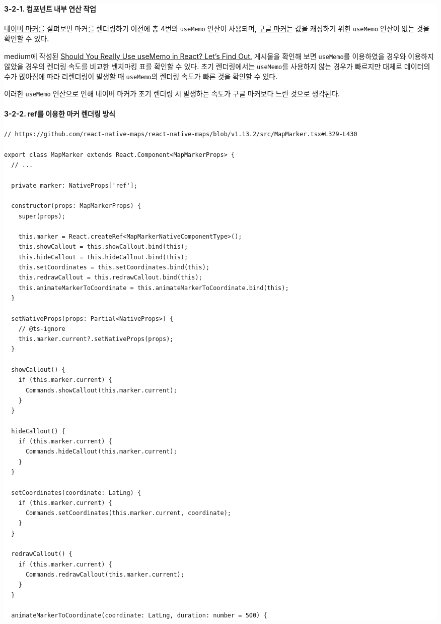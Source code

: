#### 3-2-1. 컴포넌트 내부 연산 작업

[네이버 마커](https://github.com/mym0404/react-native-naver-map/blob/v1.5.9/src/component/NaverMapMarkerOverlay.tsx#L319-L429)를 살펴보면 마커를 렌더링하기 이전에 총 4번의 `useMemo` 연산이 사용되며, [구글 마커](https://github.com/react-native-maps/react-native-maps/blob/v1.13.2/src/MapMarker.tsx#L329-L430)는 값을 캐싱하기 위한 `useMemo` 연산이 없는 것을 확인할 수 있다.

medium에 작성된 [Should You Really Use useMemo in React? Let’s Find Out.](https://medium.com/swlh/should-you-use-usememo-in-react-a-benchmarked-analysis-159faf6609b7) 게시물을 확인해 보면 `useMemo`를 이용하였을 경우와 이용하지 않았을 경우의 렌더링 속도를 비교한 벤치마킹 표를 확인할 수 있다. 초기 렌더링에서는 `useMemo`를 사용하지 않는 경우가 빠르지만 대체로 데이터의 수가 많아짐에 따라 리렌더링이 발생할 때 `useMemo`의 렌더링 속도가 빠른 것을 확인할 수 있다.

이러한 `useMemo` 연산으로 인해 네이버 마커가 초기 렌더링 시 발생하는 속도가 구글 마커보다 느린 것으로 생각된다.

#### 3-2-2. ref를 이용한 마커 렌더링 방식

```tsx
// https://github.com/react-native-maps/react-native-maps/blob/v1.13.2/src/MapMarker.tsx#L329-L430

export class MapMarker extends React.Component<MapMarkerProps> {
  // ...

  private marker: NativeProps['ref'];

  constructor(props: MapMarkerProps) {
    super(props);

    this.marker = React.createRef<MapMarkerNativeComponentType>();
    this.showCallout = this.showCallout.bind(this);
    this.hideCallout = this.hideCallout.bind(this);
    this.setCoordinates = this.setCoordinates.bind(this);
    this.redrawCallout = this.redrawCallout.bind(this);
    this.animateMarkerToCoordinate = this.animateMarkerToCoordinate.bind(this);
  }

  setNativeProps(props: Partial<NativeProps>) {
    // @ts-ignore
    this.marker.current?.setNativeProps(props);
  }

  showCallout() {
    if (this.marker.current) {
      Commands.showCallout(this.marker.current);
    }
  }

  hideCallout() {
    if (this.marker.current) {
      Commands.hideCallout(this.marker.current);
    }
  }

  setCoordinates(coordinate: LatLng) {
    if (this.marker.current) {
      Commands.setCoordinates(this.marker.current, coordinate);
    }
  }

  redrawCallout() {
    if (this.marker.current) {
      Commands.redrawCallout(this.marker.current);
    }
  }

  animateMarkerToCoordinate(coordinate: LatLng, duration: number = 500) {
```